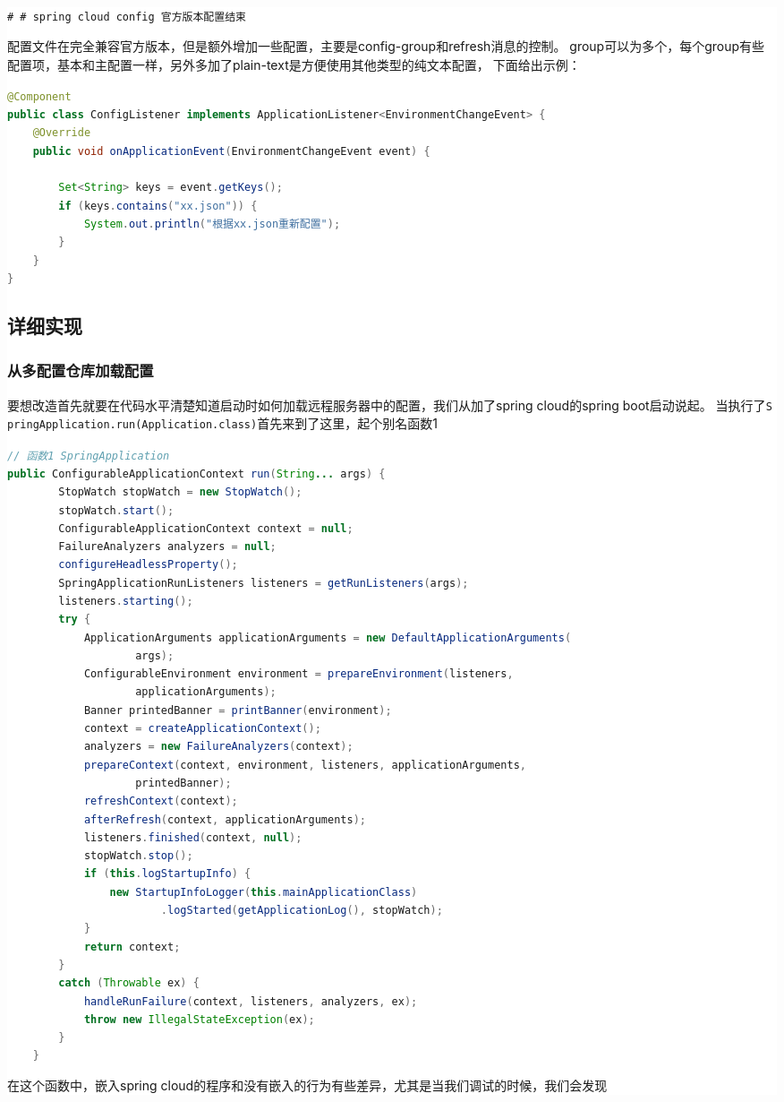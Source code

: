```
# # spring cloud config 官方版本配置结束
```

配置文件在完全兼容官方版本，但是额外增加一些配置，主要是config-group和refresh消息的控制。
group可以为多个，每个group有些配置项，基本和主配置一样，另外多加了plain-text是方便使用其他类型的纯文本配置，
下面给出示例：

```java
@Component
public class ConfigListener implements ApplicationListener<EnvironmentChangeEvent> {
    @Override
    public void onApplicationEvent(EnvironmentChangeEvent event) {

        Set<String> keys = event.getKeys();
        if (keys.contains("xx.json")) {
            System.out.println("根据xx.json重新配置");
        }
    }
}
```

## 详细实现

### 从多配置仓库加载配置
要想改造首先就要在代码水平清楚知道启动时如何加载远程服务器中的配置，我们从加了spring cloud的spring boot启动说起。
当执行了`SpringApplication.run(Application.class)`首先来到了这里，起个别名函数1

```java
// 函数1 SpringApplication
public ConfigurableApplicationContext run(String... args) {
		StopWatch stopWatch = new StopWatch();
		stopWatch.start();
		ConfigurableApplicationContext context = null;
		FailureAnalyzers analyzers = null;
		configureHeadlessProperty();
		SpringApplicationRunListeners listeners = getRunListeners(args);
		listeners.starting();
		try {
			ApplicationArguments applicationArguments = new DefaultApplicationArguments(
					args);
			ConfigurableEnvironment environment = prepareEnvironment(listeners,
					applicationArguments);
			Banner printedBanner = printBanner(environment);
			context = createApplicationContext();
			analyzers = new FailureAnalyzers(context);
			prepareContext(context, environment, listeners, applicationArguments,
					printedBanner);
			refreshContext(context);
			afterRefresh(context, applicationArguments);
			listeners.finished(context, null);
			stopWatch.stop();
			if (this.logStartupInfo) {
				new StartupInfoLogger(this.mainApplicationClass)
						.logStarted(getApplicationLog(), stopWatch);
			}
			return context;
		}
		catch (Throwable ex) {
			handleRunFailure(context, listeners, analyzers, ex);
			throw new IllegalStateException(ex);
		}
	}
```
在这个函数中，嵌入spring cloud的程序和没有嵌入的行为有些差异，尤其是当我们调试的时候，我们会发现